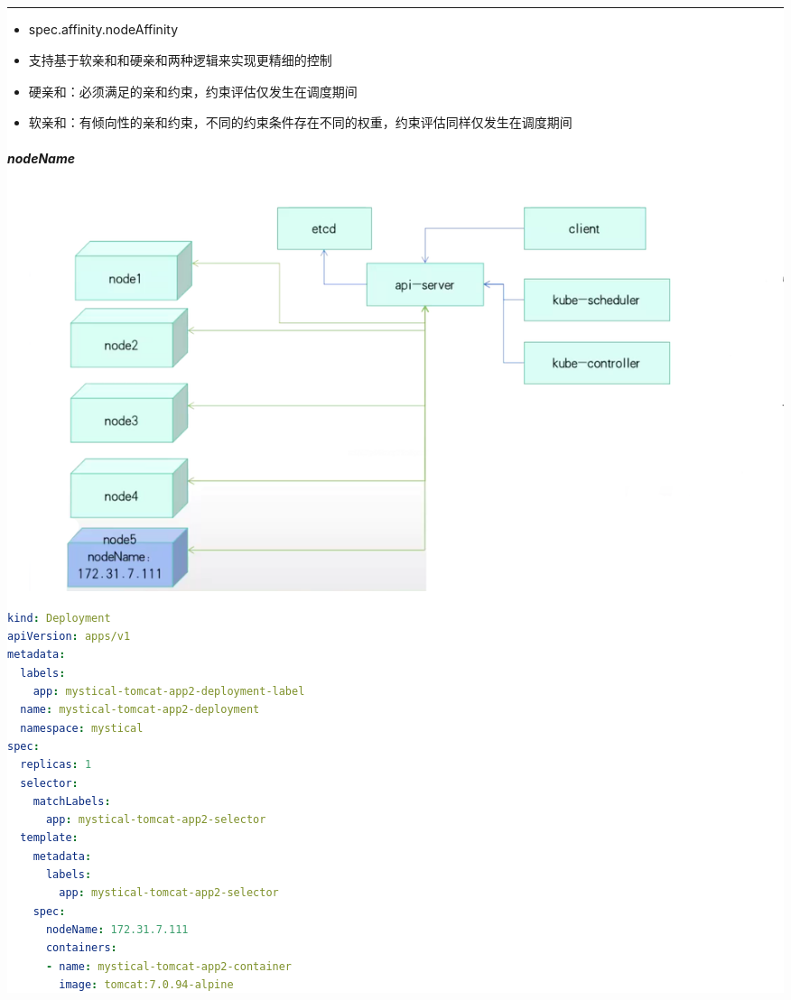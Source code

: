 ****

- spec.affinity.nodeAffinity
- 支持基于软亲和和硬亲和两种逻辑来实现更精细的控制

- 硬亲和：必须满足的亲和约束，约束评估仅发生在调度期间
- 软亲和：有倾向性的亲和约束，不同的约束条件存在不同的权重，约束评估同样仅发生在调度期间



##### **nodeName**

![image-20250425211604576](../markdown_img/image-20250425211604576.png)



```yaml
kind: Deployment
apiVersion: apps/v1
metadata:
  labels:
    app: mystical-tomcat-app2-deployment-label
  name: mystical-tomcat-app2-deployment
  namespace: mystical
spec:
  replicas: 1
  selector:
    matchLabels:
      app: mystical-tomcat-app2-selector
  template:
    metadata:
      labels:
        app: mystical-tomcat-app2-selector
    spec:
      nodeName: 172.31.7.111
      containers:
      - name: mystical-tomcat-app2-container
        image: tomcat:7.0.94-alpine
```
